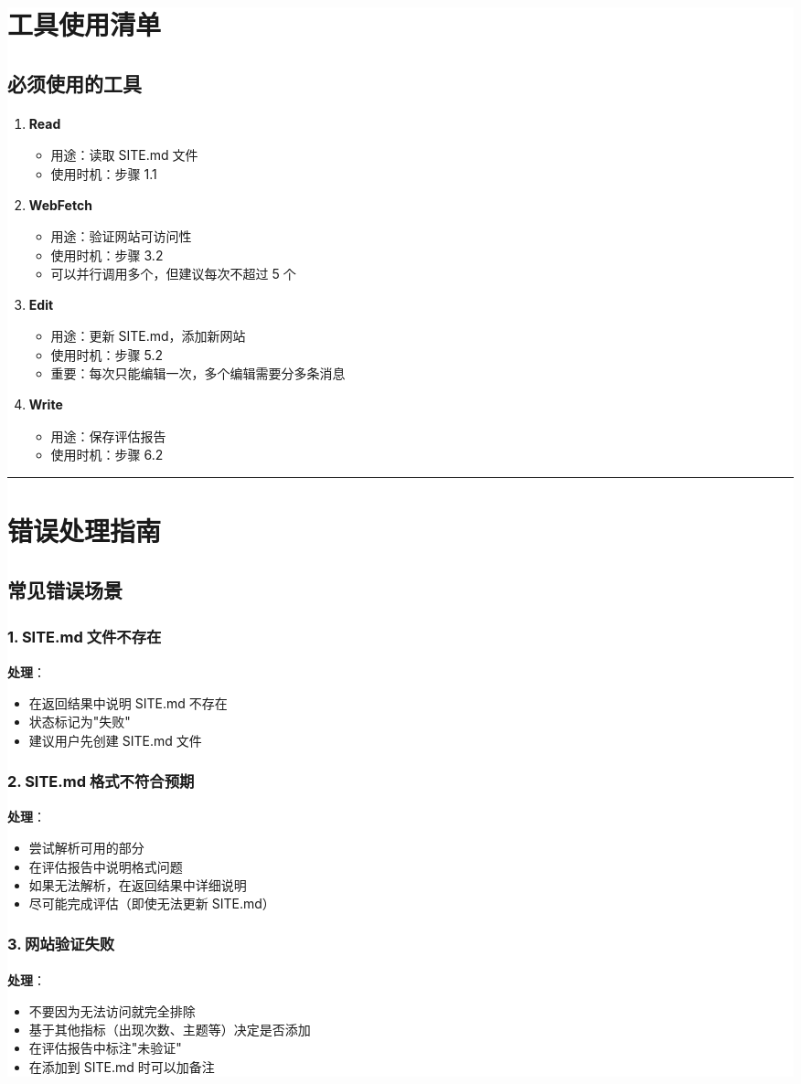 
# 工具使用清单

## 必须使用的工具

1. **Read**
   - 用途：读取 SITE.md 文件
   - 使用时机：步骤 1.1

2. **WebFetch**
   - 用途：验证网站可访问性
   - 使用时机：步骤 3.2
   - 可以并行调用多个，但建议每次不超过 5 个

3. **Edit**
   - 用途：更新 SITE.md，添加新网站
   - 使用时机：步骤 5.2
   - 重要：每次只能编辑一次，多个编辑需要分多条消息

4. **Write**
   - 用途：保存评估报告
   - 使用时机：步骤 6.2

---

# 错误处理指南

## 常见错误场景

### 1. SITE.md 文件不存在

**处理**：
- 在返回结果中说明 SITE.md 不存在
- 状态标记为"失败"
- 建议用户先创建 SITE.md 文件

### 2. SITE.md 格式不符合预期

**处理**：
- 尝试解析可用的部分
- 在评估报告中说明格式问题
- 如果无法解析，在返回结果中详细说明
- 尽可能完成评估（即使无法更新 SITE.md）

### 3. 网站验证失败

**处理**：
- 不要因为无法访问就完全排除
- 基于其他指标（出现次数、主题等）决定是否添加
- 在评估报告中标注"未验证"
- 在添加到 SITE.md 时可以加备注
